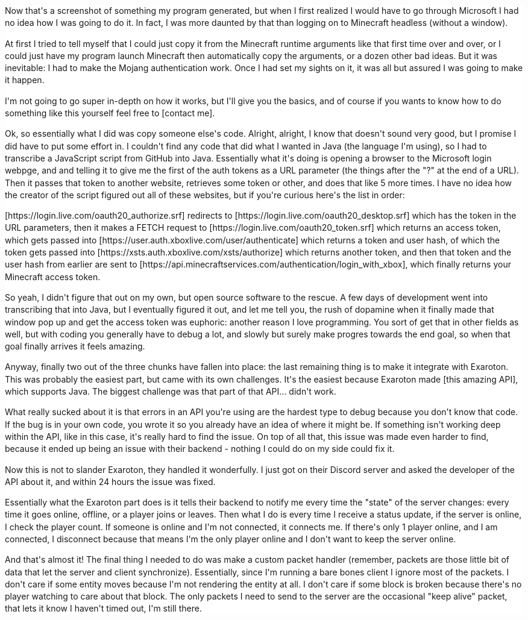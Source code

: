 <p class="paragraph" markdown="1">Now that's a screenshot of something my program generated, but when I first realized I would have to go through Microsoft I had no idea how I was going to do it. In fact, I was more daunted by that than logging on to Minecraft headless (without a window).</p>
<p class="paragraph" markdown="1">At first I tried to tell myself that I could just copy it from the Minecraft runtime arguments like that first time over and over, or I could just have my program launch Minecraft then automatically copy the arguments, or a dozen other bad ideas. But it was inevitable: I had to make the Mojang authentication work. Once I had set my sights on it, it was all but assured I was going to make it happen.</p>
<p class="paragraph" markdown="1">I'm not going to go super in-depth on how it works, but I'll give you the basics, and of course if you wants to know how to do something like this yourself feel free to [contact me].</p>
<p class="paragraph" markdown="1">Ok, so essentially what I did was copy someone else's code. Alright, alright, I know that doesn't sound very good, but I promise I did have to put some effort in. I couldn't find any code that did what I wanted in Java (the language I'm using), so I had to transcribe a JavaScript script from GitHub into Java. Essentially what it's doing is opening a browser to the Microsoft login webpge, and and telling it to give me the first of the auth tokens as a URL parameter (the things after the "?" at the end of a URL). Then it passes that token to another website, retrieves some token or other, and does that like 5 more times. I have no idea how the creator of the script figured out all of these websites, but if you're curious here's the list in order:</p>

<p class="paragraph" markdown="1">[https://login.live.com/oauth20_authorize.srf] redirects to [https://login.live.com/oauth20_desktop.srf] which has the token in the URL parameters, then it makes a FETCH request to [https://login.live.com/oauth20_token.srf] which returns an access token, which gets passed into [https://user.auth.xboxlive.com/user/authenticate] which returns a token and user hash, of which the token gets passed into [https://xsts.auth.xboxlive.com/xsts/authorize] which returns another token, and then that token and the user hash from earlier are sent to [https://api.minecraftservices.com/authentication/login_with_xbox], which finally returns your Minecraft access token.</p>

<p class="paragraph" markdown="1">So yeah, I didn't figure that out on my own, but open source software to the rescue. A few days of development went into transcribing that into Java, but I eventually figured it out, and let me tell you, the rush of dopamine when it finally made that window pop up and get the access token was euphoric: another reason I love programming. You sort of get that in other fields as well, but with coding you generally have to debug a lot, and slowly but surely make progres towards the end goal, so when that goal finally arrives it feels amazing.</p>
<p class="paragraph" markdown="1">Anyway, finally two out of the three chunks have fallen into place: the last remaining thing is to make it integrate with Exaroton. This was probably the easiest part, but came with its own challenges. It's the easiest because Exaroton made [this amazing API], which supports Java. The biggest challenge was that part of that API... didn't work.</p>
<p class="paragraph" markdown="1">What really sucked about it is that errors in an API you're using are the hardest type to debug because you don't know that code. If the bug is in your own code, you wrote it so you already have an idea of where it might be. If something isn't working deep within the API, like in this case, it's really hard to find the issue. On top of all that, this issue was made even harder to find, because it ended up being an issue with their backend - nothing I could do on my side could fix it.</p>
<p class="paragraph" markdown="1">Now this is not to slander Exaroton, they handled it wonderfully. I just got on their Discord server and asked the developer of the API about it, and within 24 hours the issue was fixed.</p>
<p class="paragraph" markdown="1">Essentially what the Exaroton part does is it tells their backend to notify me every time the "state" of the server changes: every time it goes online, offline, or a player joins or leaves. Then what I do is every time I receive a status update, if the server is online, I check the player count. If someone is online and I'm not connected, it connects me. If there's only 1 player online, and I am connected, I disconnect because that means I'm the only player online and I don't want to keep the server online.</p>
<p class="paragraph" markdown="1">And that's almost it! The final thing I needed to do was make a custom packet handler (remember, packets are those little bit of data that let the server and client synchronize). Essentially, since I'm running a bare bones client I ignore most of the packets. I don't care if some entity moves because I'm not rendering the entity at all. I don't care if some block is broken because there's no player watching to care about that block. The only packets I need to send to the server are the occasional "keep alive" packet, that lets it know I haven't timed out, I'm still there.</p>

[this wonderful wiki]: https://wiki.vg
[contact me]: /about
[https://login.live.com/oauth20_authorize.srf]: https://login.live.com/oauth20_authorize.srf
[https://login.live.com/oauth20_desktop.srf]: https://login.live.com/oauth20_desktop.srf
[https://login.live.com/oauth20_token.srf]: https://login.live.com/oauth20_token.srf
[https://user.auth.xboxlive.com/user/authenticate]: https://user.auth.xboxlive.com/user/authenticate
[https://xsts.auth.xboxlive.com/xsts/authorize]: https://xsts.auth.xboxlive.com/xsts/authorize
[https://api.minecraftservices.com/authentication/login_with_xbox]: https://api.minecraftservices.com/authentication/login_with_xbox
[this amazing API]: https://developers.exaroton.com